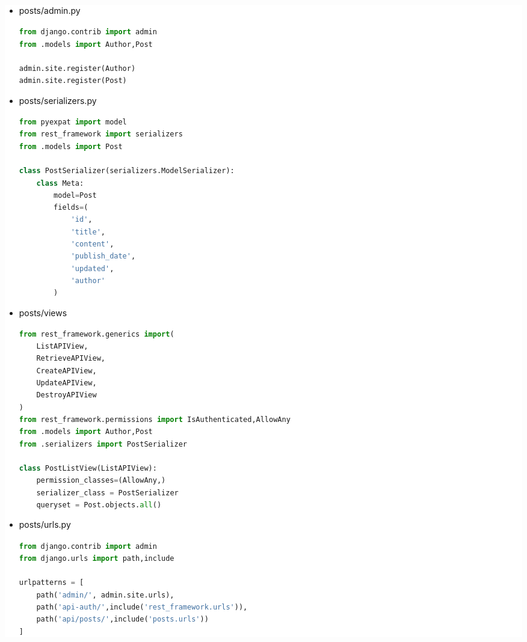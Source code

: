- posts/admin.py

  ```python
  from django.contrib import admin
  from .models import Author,Post
  
  admin.site.register(Author)
  admin.site.register(Post)
  ```

- posts/serializers.py

  ```python
  from pyexpat import model
  from rest_framework import serializers
  from .models import Post
  
  class PostSerializer(serializers.ModelSerializer):
      class Meta:
          model=Post
          fields=(
              'id',
              'title',
              'content',
              'publish_date',
              'updated',
              'author'
          )
  ```

- posts/views

  ```python
  from rest_framework.generics import(
      ListAPIView,
      RetrieveAPIView,
      CreateAPIView,
      UpdateAPIView,
      DestroyAPIView
  )
  from rest_framework.permissions import IsAuthenticated,AllowAny
  from .models import Author,Post
  from .serializers import PostSerializer
  
  class PostListView(ListAPIView):
      permission_classes=(AllowAny,)
      serializer_class = PostSerializer
      queryset = Post.objects.all()
  ```

- posts/urls.py

  ```python
  from django.contrib import admin
  from django.urls import path,include
  
  urlpatterns = [
      path('admin/', admin.site.urls),
      path('api-auth/',include('rest_framework.urls')),
      path('api/posts/',include('posts.urls'))
  ]
  ```
